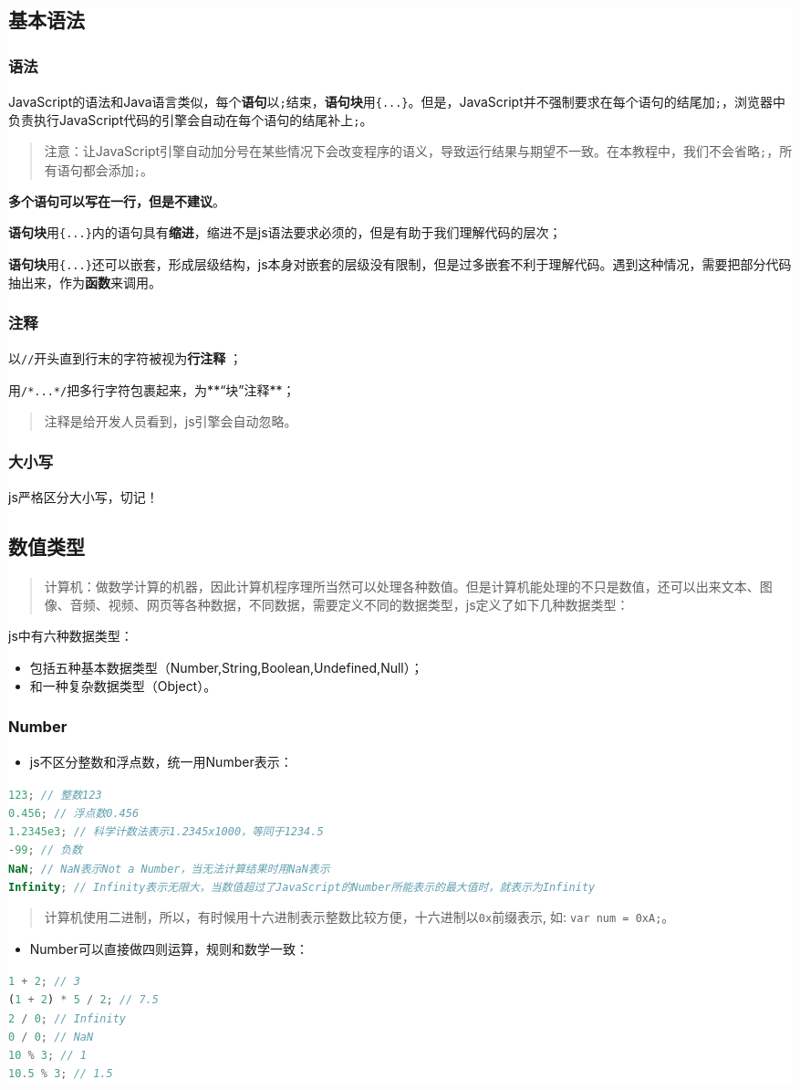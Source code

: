 ## 基本语法

### 语法

JavaScript的语法和Java语言类似，每个**语句**以`;`结束，**语句块**用`{...}`。但是，JavaScript并不强制要求在每个语句的结尾加`;`，浏览器中负责执行JavaScript代码的引擎会自动在每个语句的结尾补上`;`。

> 注意：让JavaScript引擎自动加分号在某些情况下会改变程序的语义，导致运行结果与期望不一致。在本教程中，我们不会省略`;`，所有语句都会添加`;`。

**多个语句可以写在一行，但是不建议**。

**语句块**用`{...}`内的语句具有**缩进**，缩进不是js语法要求必须的，但是有助于我们理解代码的层次；

**语句块**用`{...}`还可以嵌套，形成层级结构，js本身对嵌套的层级没有限制，但是过多嵌套不利于理解代码。遇到这种情况，需要把部分代码抽出来，作为**函数**来调用。

### 注释

以`//`开头直到行末的字符被视为**行注释** ；

用`/*...*/`把多行字符包裹起来，为**“块”注释**；

> 注释是给开发人员看到，js引擎会自动忽略。

### 大小写

js严格区分大小写，切记！

## 数值类型

> 计算机：做数学计算的机器，因此计算机程序理所当然可以处理各种数值。但是计算机能处理的不只是数值，还可以出来文本、图像、音频、视频、网页等各种数据，不同数据，需要定义不同的数据类型，js定义了如下几种数据类型：

js中有六种数据类型：
- 包括五种基本数据类型（Number,String,Boolean,Undefined,Null）；
- 和一种复杂数据类型（Object）。

### Number

- js不区分整数和浮点数，统一用Number表示：

```javascript
123; // 整数123
0.456; // 浮点数0.456
1.2345e3; // 科学计数法表示1.2345x1000，等同于1234.5
-99; // 负数
NaN; // NaN表示Not a Number，当无法计算结果时用NaN表示
Infinity; // Infinity表示无限大，当数值超过了JavaScript的Number所能表示的最大值时，就表示为Infinity
```

> 计算机使用二进制，所以，有时候用十六进制表示整数比较方便，十六进制以`0x`前缀表示, 如: `var num = 0xA;`。

- Number可以直接做四则运算，规则和数学一致：

```javascript
1 + 2; // 3
(1 + 2) * 5 / 2; // 7.5
2 / 0; // Infinity
0 / 0; // NaN
10 % 3; // 1
10.5 % 3; // 1.5
```

